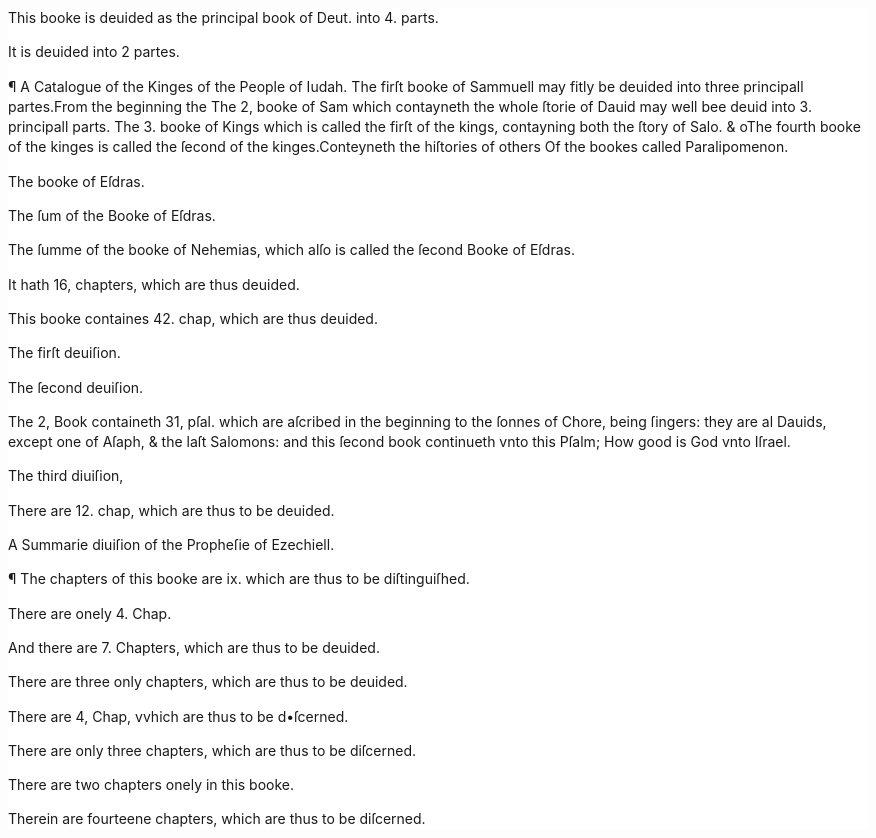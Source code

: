 This booke is deuided as the principal book of Deut. into
4. parts.

It is deuided into 2 partes.

¶ A Catalogue of the Kinges of the People of Iudah.
The firſt booke of Sammuell may fitly be deuided into three principall partes.From the beginning the
The 2, booke of Sam which contayneth the whole ſtorie of Dauid may well bee deuid into 3. principall parts.
The 3. booke of Kings which is called the firſt of the kings, contayning both the ſtory of Salo. & oThe fourth booke of the kinges is called the ſecond of the kinges.Conteyneth the hiſtories of others
Of the bookes called Paralipomenon.

The booke of Eſdras.

The ſum of the Booke of Eſdras.

The ſumme of the booke of Nehemias, which alſo is called the ſecond Booke of Eſdras.

It hath 16, chapters, which are thus deuided.

This booke containes 42. chap, which are thus deuided.

The firſt deuiſion.

The ſecond deuiſion.

The 2, Book containeth 31, pſal. which are aſcribed in the beginning to the ſonnes of Chore, being ſingers: they are al Dauids, except one of Aſaph, & the laſt Salomons: and this ſecond book continueth vnto this Pſalm; How good is God vnto Iſrael.

The third diuiſion,

There are 12. chap, which are thus to be deuided.

A Summarie diuiſion of the Propheſie of Ezechiell.

¶ The chapters of this booke are ix. which are thus to be diſtinguiſhed.

There are onely 4. Chap.

And there are 7. Chapters, which are thus to be deuided.

There are three only chapters, which are thus to be deuided.

There are 4, Chap, vvhich are thus to be d•ſcerned.

There are only three chapters, which are thus to be diſcerned.

There are two chapters onely in this booke.

Therein are fourteene chapters, which are thus to be diſcerned.


